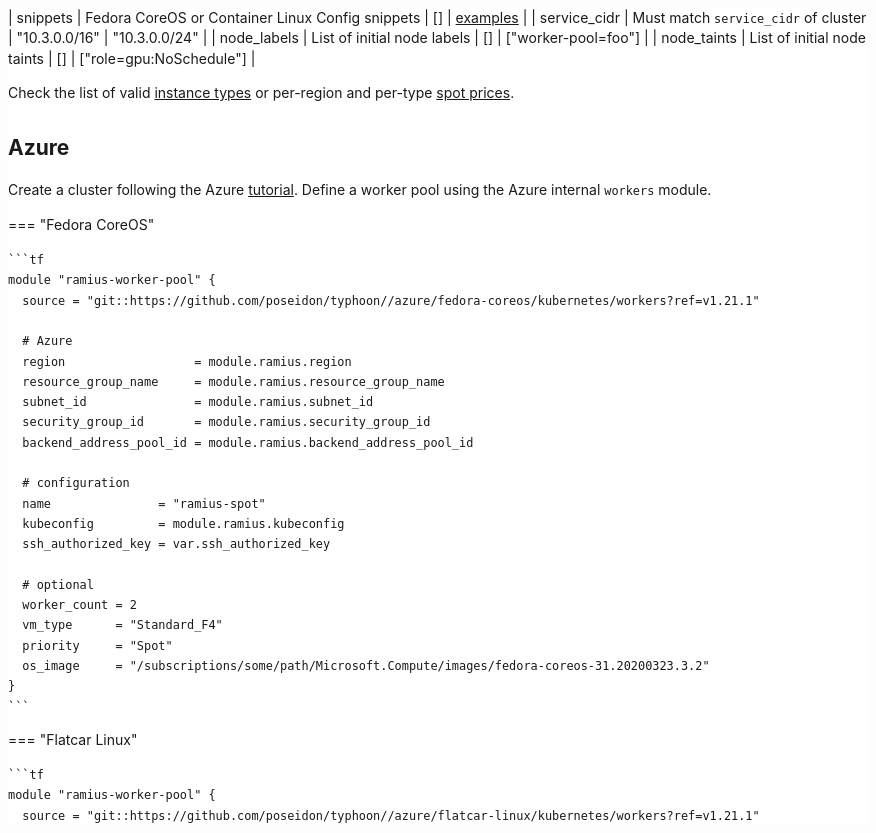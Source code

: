 | snippets | Fedora CoreOS or Container Linux Config snippets | [] | [examples](/advanced/customization/) |
| service_cidr | Must match `service_cidr` of cluster | "10.3.0.0/16" | "10.3.0.0/24" |
| node_labels | List of initial node labels | [] | ["worker-pool=foo"] |
| node_taints | List of initial node taints | [] | ["role=gpu:NoSchedule"] |

Check the list of valid [instance types](https://aws.amazon.com/ec2/instance-types/) or per-region and per-type [spot prices](https://aws.amazon.com/ec2/spot/pricing/).

## Azure

Create a cluster following the Azure [tutorial](../flatcar-linux/azure.md#cluster). Define a worker pool using the Azure internal `workers` module.

=== "Fedora CoreOS"

    ```tf
    module "ramius-worker-pool" {
      source = "git::https://github.com/poseidon/typhoon//azure/fedora-coreos/kubernetes/workers?ref=v1.21.1"

      # Azure
      region                  = module.ramius.region
      resource_group_name     = module.ramius.resource_group_name
      subnet_id               = module.ramius.subnet_id
      security_group_id       = module.ramius.security_group_id
      backend_address_pool_id = module.ramius.backend_address_pool_id

      # configuration
      name               = "ramius-spot"
      kubeconfig         = module.ramius.kubeconfig
      ssh_authorized_key = var.ssh_authorized_key

      # optional
      worker_count = 2
      vm_type      = "Standard_F4"
      priority     = "Spot"
      os_image     = "/subscriptions/some/path/Microsoft.Compute/images/fedora-coreos-31.20200323.3.2"
    }
    ```

=== "Flatcar Linux"

    ```tf
    module "ramius-worker-pool" {
      source = "git::https://github.com/poseidon/typhoon//azure/flatcar-linux/kubernetes/workers?ref=v1.21.1"
